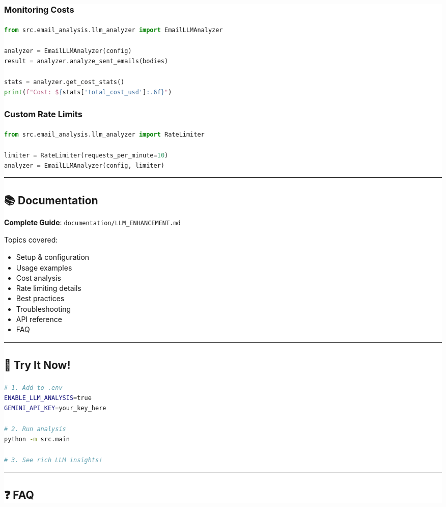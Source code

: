 ### Monitoring Costs
```python
from src.email_analysis.llm_analyzer import EmailLLMAnalyzer

analyzer = EmailLLMAnalyzer(config)
result = analyzer.analyze_sent_emails(bodies)

stats = analyzer.get_cost_stats()
print(f"Cost: ${stats['total_cost_usd']:.6f}")
```

### Custom Rate Limits
```python
from src.email_analysis.llm_analyzer import RateLimiter

limiter = RateLimiter(requests_per_minute=10)
analyzer = EmailLLMAnalyzer(config, limiter)
```

---

## 📚 Documentation

**Complete Guide**: `documentation/LLM_ENHANCEMENT.md`

Topics covered:
- Setup & configuration
- Usage examples  
- Cost analysis
- Rate limiting details
- Best practices
- Troubleshooting
- API reference
- FAQ

---

## 🎉 Try It Now!

```bash
# 1. Add to .env
ENABLE_LLM_ANALYSIS=true
GEMINI_API_KEY=your_key_here

# 2. Run analysis
python -m src.main

# 3. See rich LLM insights!
```

---

## ❓ FAQ
